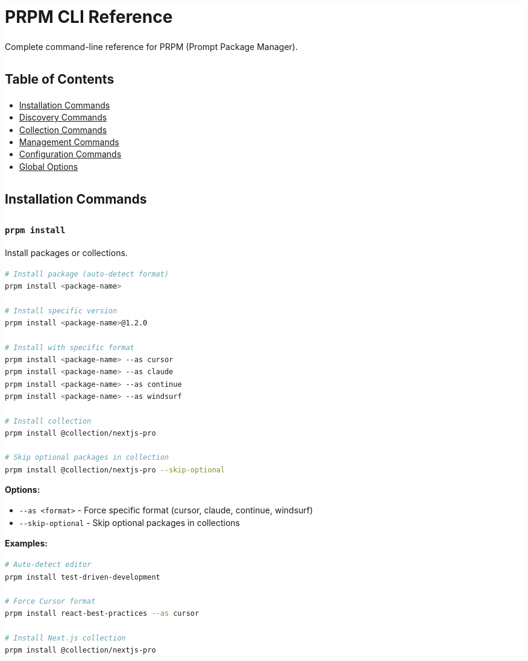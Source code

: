 # PRPM CLI Reference

Complete command-line reference for PRPM (Prompt Package Manager).

## Table of Contents

- [Installation Commands](#installation-commands)
- [Discovery Commands](#discovery-commands)
- [Collection Commands](#collection-commands)
- [Management Commands](#management-commands)
- [Configuration Commands](#configuration-commands)
- [Global Options](#global-options)

## Installation Commands

### `prpm install`

Install packages or collections.

```bash
# Install package (auto-detect format)
prpm install <package-name>

# Install specific version
prpm install <package-name>@1.2.0

# Install with specific format
prpm install <package-name> --as cursor
prpm install <package-name> --as claude
prpm install <package-name> --as continue
prpm install <package-name> --as windsurf

# Install collection
prpm install @collection/nextjs-pro

# Skip optional packages in collection
prpm install @collection/nextjs-pro --skip-optional
```

**Options:**
- `--as <format>` - Force specific format (cursor, claude, continue, windsurf)
- `--skip-optional` - Skip optional packages in collections

**Examples:**
```bash
# Auto-detect editor
prpm install test-driven-development

# Force Cursor format
prpm install react-best-practices --as cursor

# Install Next.js collection
prpm install @collection/nextjs-pro
```

